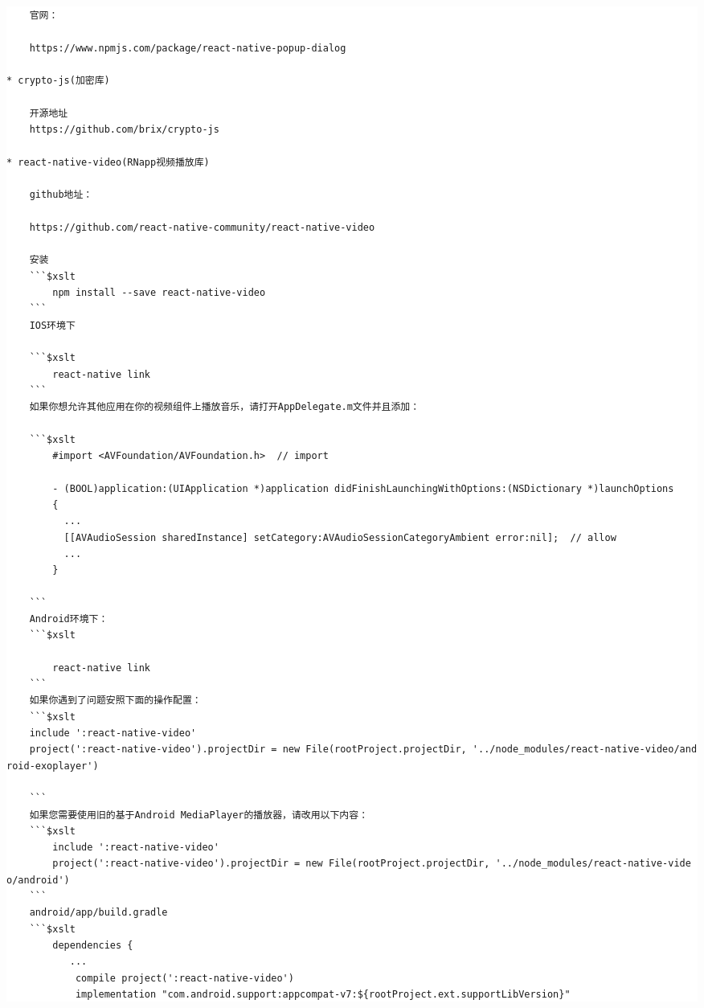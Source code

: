         官网：
      
        https://www.npmjs.com/package/react-native-popup-dialog
        
    * crypto-js(加密库)
    
        开源地址
        https://github.com/brix/crypto-js
          
    * react-native-video(RNapp视频播放库)
        
        github地址：
        
        https://github.com/react-native-community/react-native-video
        
        安装
        ```$xslt
            npm install --save react-native-video
        ```
        IOS环境下
        
        ```$xslt
            react-native link
        ```
        如果你想允许其他应用在你的视频组件上播放音乐，请打开AppDelegate.m文件并且添加：
        
        ```$xslt
            #import <AVFoundation/AVFoundation.h>  // import
            
            - (BOOL)application:(UIApplication *)application didFinishLaunchingWithOptions:(NSDictionary *)launchOptions
            {
              ...
              [[AVAudioSession sharedInstance] setCategory:AVAudioSessionCategoryAmbient error:nil];  // allow
              ...
            }
            
        ```
        Android环境下：
        ```$xslt

            react-native link
        ```
        如果你遇到了问题安照下面的操作配置：
        ```$xslt
        include ':react-native-video'
        project(':react-native-video').projectDir = new File(rootProject.projectDir, '../node_modules/react-native-video/android-exoplayer')
            
        ```
        如果您需要使用旧的基于Android MediaPlayer的播放器，请改用以下内容：
        ```$xslt
            include ':react-native-video'
            project(':react-native-video').projectDir = new File(rootProject.projectDir, '../node_modules/react-native-video/android')
        ```
        android/app/build.gradle
        ```$xslt
            dependencies {
               ...
                compile project(':react-native-video')
                implementation "com.android.support:appcompat-v7:${rootProject.ext.supportLibVersion}"
            